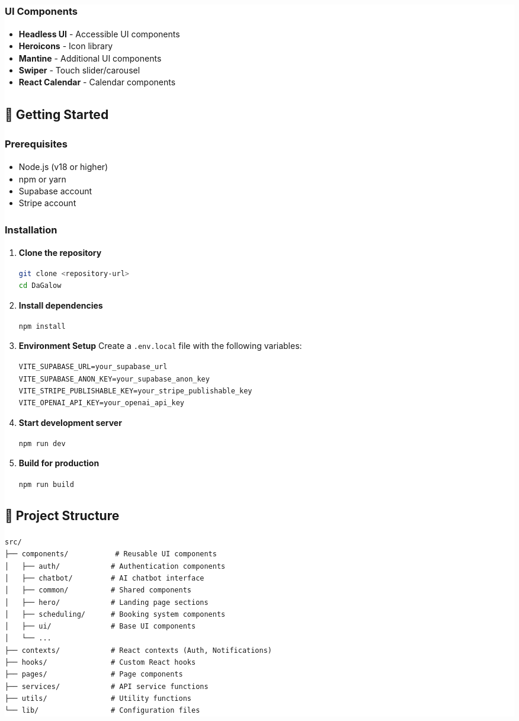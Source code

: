 ### UI Components
- **Headless UI** - Accessible UI components
- **Heroicons** - Icon library
- **Mantine** - Additional UI components
- **Swiper** - Touch slider/carousel
- **React Calendar** - Calendar components

## 🚀 Getting Started

### Prerequisites
- Node.js (v18 or higher)
- npm or yarn
- Supabase account
- Stripe account

### Installation

1. **Clone the repository**
   ```bash
   git clone <repository-url>
   cd DaGalow
   ```

2. **Install dependencies**
   ```bash
   npm install
   ```

3. **Environment Setup**
   Create a `.env.local` file with the following variables:
   ```env
   VITE_SUPABASE_URL=your_supabase_url
   VITE_SUPABASE_ANON_KEY=your_supabase_anon_key
   VITE_STRIPE_PUBLISHABLE_KEY=your_stripe_publishable_key
   VITE_OPENAI_API_KEY=your_openai_api_key
   ```

4. **Start development server**
   ```bash
   npm run dev
   ```

5. **Build for production**
   ```bash
   npm run build
   ```

## 📁 Project Structure

```
src/
├── components/           # Reusable UI components
│   ├── auth/            # Authentication components
│   ├── chatbot/         # AI chatbot interface
│   ├── common/          # Shared components
│   ├── hero/            # Landing page sections
│   ├── scheduling/      # Booking system components
│   ├── ui/              # Base UI components
│   └── ...
├── contexts/            # React contexts (Auth, Notifications)
├── hooks/               # Custom React hooks
├── pages/               # Page components
├── services/            # API service functions
├── utils/               # Utility functions
└── lib/                 # Configuration files
```

